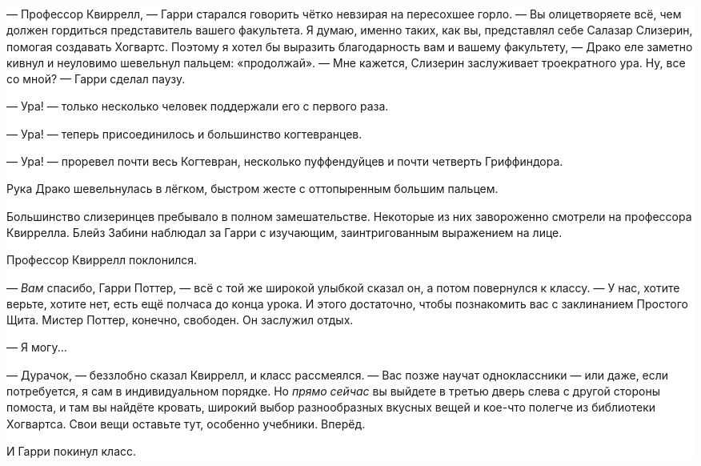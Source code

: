 — Профессор Квиррелл, — Гарри старался говорить чётко невзирая на пересохшее горло. — Вы олицетворяете всё, чем должен гордиться представитель вашего факультета. Я думаю, именно таких, как вы, представлял себе Салазар Слизерин, помогая создавать Хогвартс. Поэтому я хотел бы выразить благодарность вам и вашему факультету, — Драко еле заметно кивнул и неуловимо шевельнул пальцем: «продолжай». — Мне кажется, Слизерин заслуживает троекратного ура. Ну, все со мной? — Гарри сделал паузу.

— Ура! — только несколько человек поддержали его с первого раза.

— Ура! — теперь присоединилось и большинство когтевранцев.

— Ура! — проревел почти весь Когтевран, несколько пуффендуйцев и почти четверть Гриффиндора.

Рука Драко шевельнулась в лёгком, быстром жесте с оттопыренным большим пальцем.

Большинство слизеринцев пребывало в полном замешательстве. Некоторые из них завороженно смотрели на профессора Квиррелла. Блейз Забини наблюдал за Гарри с изучающим, заинтригованным выражением на лице.

 Профессор Квиррелл поклонился.

*— Вам* спасибо, Гарри Поттер, — всё с той же широкой улыбкой сказал он, а потом повернулся к классу. — У нас, хотите верьте, хотите нет, есть ещё полчаса до конца урока. И этого достаточно, чтобы познакомить вас с заклинанием Простого Щита. Мистер Поттер, конечно, свободен. Он заслужил отдых.

— Я могу...

— Дурачок, — беззлобно сказал Квиррелл, и класс рассмеялся. — Вас позже научат одноклассники — или даже, если потребуется, я сам в индивидуальном порядке. Но *прямо сейчас* вы выйдете в третью дверь слева с другой стороны помоста, и там вы найдёте кровать, широкий выбор разнообразных вкусных вещей и кое-что полегче из библиотеки Хогвартса. Свои вещи оставьте тут, особенно учебники. Вперёд.

И Гарри покинул класс.

